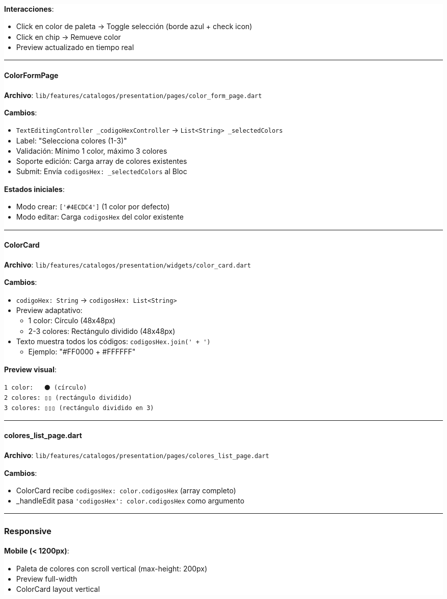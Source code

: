 **Interacciones**:
- Click en color de paleta → Toggle selección (borde azul + check icon)
- Click en chip → Remueve color
- Preview actualizado en tiempo real

---

#### ColorFormPage
**Archivo**: `lib/features/catalogos/presentation/pages/color_form_page.dart`

**Cambios**:
- `TextEditingController _codigoHexController` → `List<String> _selectedColors`
- Label: "Selecciona colores (1-3)"
- Validación: Mínimo 1 color, máximo 3 colores
- Soporte edición: Carga array de colores existentes
- Submit: Envía `codigosHex: _selectedColors` al Bloc

**Estados iniciales**:
- Modo crear: `['#4ECDC4']` (1 color por defecto)
- Modo editar: Carga `codigosHex` del color existente

---

#### ColorCard
**Archivo**: `lib/features/catalogos/presentation/widgets/color_card.dart`

**Cambios**:
- `codigoHex: String` → `codigosHex: List<String>`
- Preview adaptativo:
  - 1 color: Círculo (48x48px)
  - 2-3 colores: Rectángulo dividido (48x48px)
- Texto muestra todos los códigos: `codigosHex.join(' + ')`
  - Ejemplo: "#FF0000 + #FFFFFF"

**Preview visual**:
```
1 color:   ⚫ (círculo)
2 colores: ▯▯ (rectángulo dividido)
3 colores: ▯▯▯ (rectángulo dividido en 3)
```

---

#### colores_list_page.dart
**Archivo**: `lib/features/catalogos/presentation/pages/colores_list_page.dart`

**Cambios**:
- ColorCard recibe `codigosHex: color.codigosHex` (array completo)
- _handleEdit pasa `'codigosHex': color.codigosHex` como argumento

---

### Responsive

**Mobile (< 1200px)**:
- Paleta de colores con scroll vertical (max-height: 200px)
- Preview full-width
- ColorCard layout vertical
